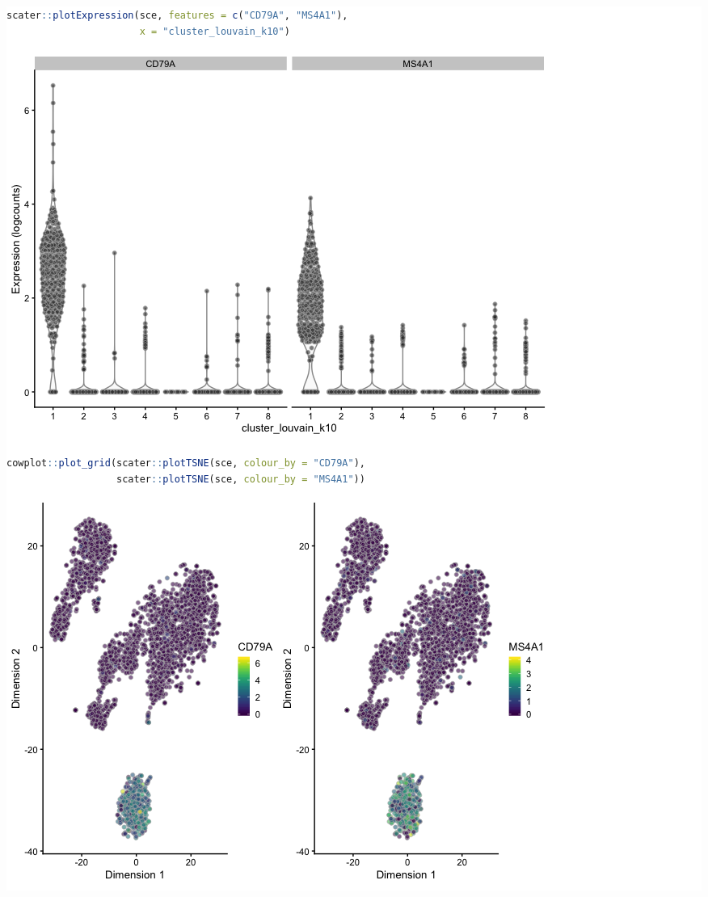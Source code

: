 ```r
scater::plotExpression(sce, features = c("CD79A", "MS4A1"), 
                       x = "cluster_louvain_k10")
```

![](differential_expression_files/figure-html/unnamed-chunk-5-1.png)

```r
cowplot::plot_grid(scater::plotTSNE(sce, colour_by = "CD79A"),
                   scater::plotTSNE(sce, colour_by = "MS4A1"))
```

![](differential_expression_files/figure-html/unnamed-chunk-5-2.png)
